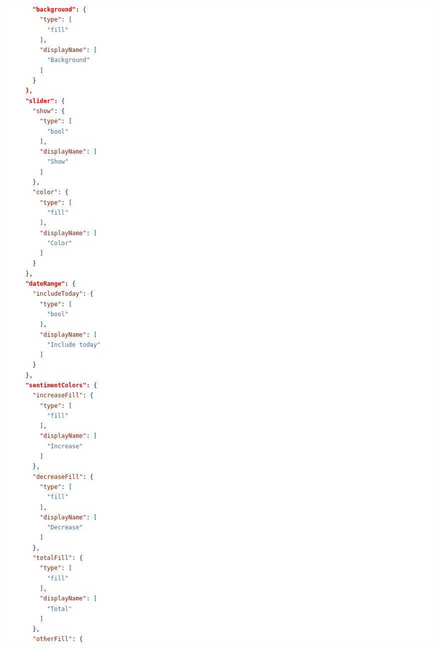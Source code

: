 ```json
        "background": {
          "type": [
            "fill"
          ],
          "displayName": [
            "Background"
          ]
        }
      },
      "slider": {
        "show": {
          "type": [
            "bool"
          ],
          "displayName": [
            "Show"
          ]
        },
        "color": {
          "type": [
            "fill"
          ],
          "displayName": [
            "Color"
          ]
        }
      },
      "dateRange": {
        "includeToday": {
          "type": [
            "bool"
          ],
          "displayName": [
            "Include today"
          ]
        }
      },
      "sentimentColors": {
        "increaseFill": {
          "type": [
            "fill"
          ],
          "displayName": [
            "Increase"
          ]
        },
        "decreaseFill": {
          "type": [
            "fill"
          ],
          "displayName": [
            "Decrease"
          ]
        },
        "totalFill": {
          "type": [
            "fill"
          ],
          "displayName": [
            "Total"
          ]
        },
        "otherFill": {
```